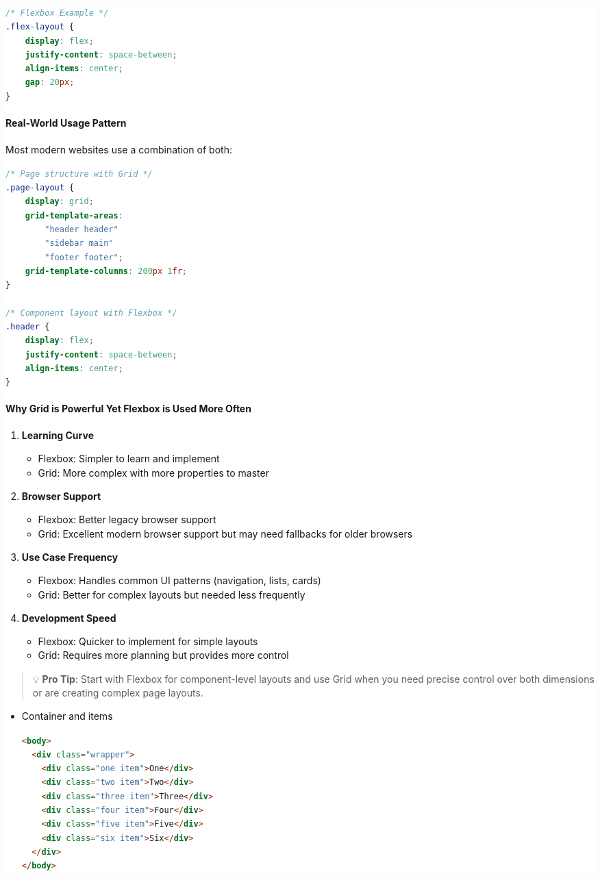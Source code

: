 ```css
/* Flexbox Example */
.flex-layout {
    display: flex;
    justify-content: space-between;
    align-items: center;
    gap: 20px;
}
```

#### Real-World Usage Pattern
Most modern websites use a combination of both:
```css
/* Page structure with Grid */
.page-layout {
    display: grid;
    grid-template-areas: 
        "header header"
        "sidebar main"
        "footer footer";
    grid-template-columns: 200px 1fr;
}

/* Component layout with Flexbox */
.header {
    display: flex;
    justify-content: space-between;
    align-items: center;
}
```

#### Why Grid is Powerful Yet Flexbox is Used More Often

1. **Learning Curve**
   - Flexbox: Simpler to learn and implement
   - Grid: More complex with more properties to master

2. **Browser Support**
   - Flexbox: Better legacy browser support
   - Grid: Excellent modern browser support but may need fallbacks for older browsers

3. **Use Case Frequency**
   - Flexbox: Handles common UI patterns (navigation, lists, cards)
   - Grid: Better for complex layouts but needed less frequently

4. **Development Speed**
   - Flexbox: Quicker to implement for simple layouts
   - Grid: Requires more planning but provides more control

> 💡 **Pro Tip**: Start with Flexbox for component-level layouts and use Grid when you need precise control over both dimensions or are creating complex page layouts.

- Container and items

  ```html
  <body>
    <div class="wrapper">
      <div class="one item">One</div>
      <div class="two item">Two</div>
      <div class="three item">Three</div>
      <div class="four item">Four</div>
      <div class="five item">Five</div>
      <div class="six item">Six</div>
    </div>
  </body>
  ```
